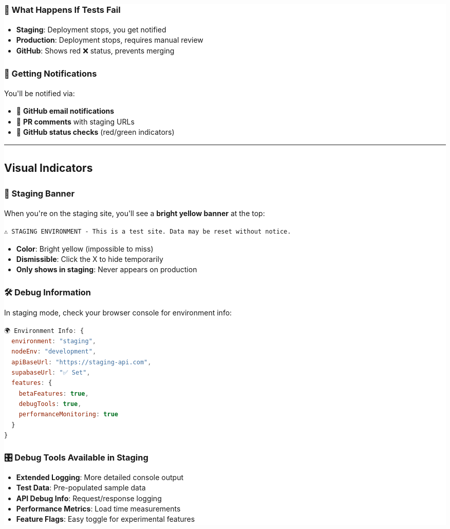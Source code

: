 ### 🚨 What Happens If Tests Fail

- **Staging**: Deployment stops, you get notified
- **Production**: Deployment stops, requires manual review
- **GitHub**: Shows red ❌ status, prevents merging

### 📱 Getting Notifications

You'll be notified via:
- 📧 **GitHub email notifications**
- 💬 **PR comments** with staging URLs
- 🔴 **GitHub status checks** (red/green indicators)

---

## Visual Indicators

### 🎨 Staging Banner

When you're on the staging site, you'll see a **bright yellow banner** at the top:

```
⚠️ STAGING ENVIRONMENT - This is a test site. Data may be reset without notice.
```

- **Color**: Bright yellow (impossible to miss)
- **Dismissible**: Click the X to hide temporarily
- **Only shows in staging**: Never appears on production

### 🛠️ Debug Information

In staging mode, check your browser console for environment info:

```javascript
🌍 Environment Info: {
  environment: "staging",
  nodeEnv: "development",
  apiBaseUrl: "https://staging-api.com",
  supabaseUrl: "✅ Set",
  features: {
    betaFeatures: true,
    debugTools: true,
    performanceMonitoring: true
  }
}
```

### 🎛️ Debug Tools Available in Staging

- **Extended Logging**: More detailed console output
- **Test Data**: Pre-populated sample data
- **API Debug Info**: Request/response logging
- **Performance Metrics**: Load time measurements
- **Feature Flags**: Easy toggle for experimental features
